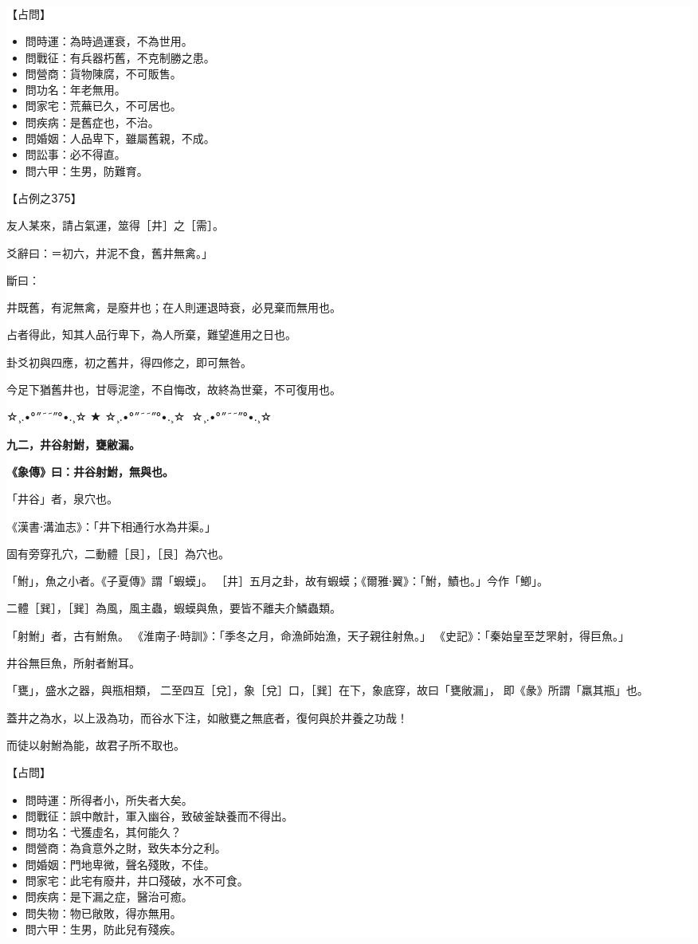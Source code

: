 【占問】

*   問時運：為時過運衰，不為世用。
*   問戰征：有兵器朽舊，不克制勝之患。
*   問營商：貨物陳腐，不可販售。
*   問功名：年老無用。
*   問家宅：荒蕪已久，不可居也。
*   問疾病：是舊症也，不治。
*   問婚姻：人品卑下，雖屬舊親，不成。
*   問訟事：必不得直。
*   問六甲：生男，防難育。

【占例之375】

友人某來，請占氣運，筮得［井］之［需］。

爻辭曰：＝初六，井泥不食，舊井無禽。」

斷曰：

井既舊，有泥無禽，是廢井也；在人則運退時衰，必見棄而無用也。

占者得此，知其人品行卑下，為人所棄，難望進用之日也。

卦爻初與四應，初之舊井，得四修之，即可無咎。

今足下猶舊井也，甘辱泥塗，不自悔改，故終為世棄，不可復用也。

☆¸.•°*”˜˜”*°•.¸☆ ★ ☆¸.•°*”˜˜”*°•.¸☆  ☆¸.•°*”˜˜”*°•.¸☆

**九二，井谷射鮒，甕敝漏。**

**《象****傳****》曰：井谷射鮒，無與也。**

「井谷」者，泉穴也。

《漢書‧溝洫志》：「井下相通行水為井渠。」

固有旁穿孔穴，二動體［艮］，［艮］為穴也。

「鮒」，魚之小者。《子夏傳》謂「蝦蟆」。 ［井］五月之卦，故有蝦蟆；《爾雅‧翼》：「鮒，鰿也。」今作「鯽」。

二體［巽］，［巽］為風，風主蟲，蝦蟆與魚，要皆不離夫介鱗蟲類。

「射鮒」者，古有鮒魚。
《淮南子‧時訓》：「季冬之月，命漁師始漁，天子親往射魚。」 《史記》：「秦始皇至芝罘射，得巨魚。」

井谷無巨魚，所射者鮒耳。

「甕」，盛水之器，與瓶相類，
二至四互［兌］，象［兌］口，［巽］在下，象底穿，故曰「甕敞漏」，
即《彖》所謂「羸其瓶」也。

蓋井之為水，以上汲為功，而谷水下注，如敝甕之無底者，復何與於井養之功哉！

而徒以射鮒為能，故君子所不取也。

【占問】

*   問時運：所得者小，所失者大矣。
*   問戰征：誤中敵計，軍入幽谷，致破釜缺養而不得出。
*   問功名：弋獲虛名，其何能久？
*   問營商：為貪意外之財，致失本分之利。
*   問婚姻：門地卑微，聲名殘敗，不佳。
*   問家宅：此宅有廢井，井口殘破，水不可食。
*   問疾病：是下漏之症，醫治可癒。
*   問失物：物已敞敗，得亦無用。
*   問六甲：生男，防此兒有殘疾。
